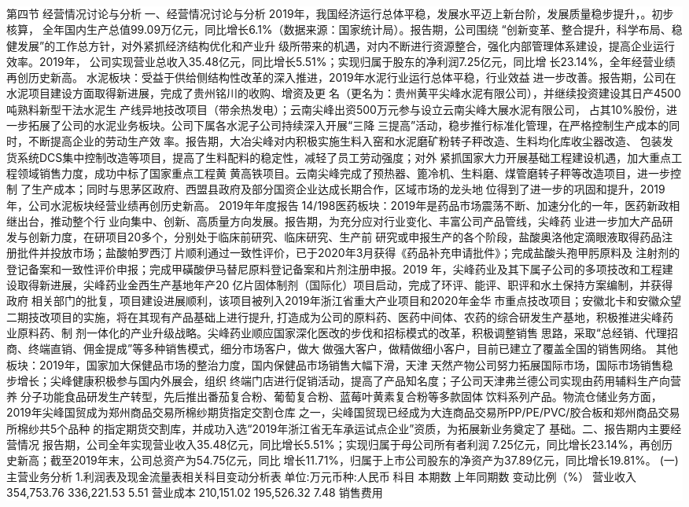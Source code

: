 第四节
经营情况讨论与分析
一、经营情况讨论与分析
2019年，我国经济运行总体平稳，发展水平迈上新台阶，发展质量稳步提升，。初步核算，
全年国内生产总值99.09万亿元，同比增长6.1%（数据来源：国家统计局）。报告期，公司围绕
“创新变革、整合提升，科学布局、稳健发展”的工作总方针，对外紧抓经济结构优化和产业升
级所带来的机遇，对内不断进行资源整合，强化内部管理体系建设，提高企业运行效率。2019年，
公司实现营业总收入35.48亿元，同比增长5.51%；实现归属于股东的净利润7.25亿元，同比增
长23.14%，全年经营业绩再创历史新高。
水泥板块：受益于供给侧结构性改革的深入推进，2019年水泥行业运行总体平稳，行业效益
进一步改善。报告期，公司在水泥项目建设方面取得新进展，完成了贵州铭川的收购、增资及更
名（更名为：贵州黄平尖峰水泥有限公司），并继续投资建设其日产4500吨熟料新型干法水泥生
产线异地技改项目（带余热发电）；云南尖峰出资500万元参与设立云南尖峰大展水泥有限公司，
占其10%股份，进一步拓展了公司的水泥业务板块。公司下属各水泥子公司持续深入开展“三降
三提高”活动，稳步推行标准化管理，在严格控制生产成本的同时，不断提高企业的劳动生产效
率。报告期，大冶尖峰对内积极实施生料入窑和水泥磨矿粉转子秤改造、生料均化库收尘器改造、
包装发货系统DCS集中控制改造等项目，提高了生料配料的稳定性，减轻了员工劳动强度；对外
紧抓国家大力开展基础工程建设机遇，加大重点工程领域销售力度，成功中标了国家重点工程黄
黄高铁项目。云南尖峰完成了预热器、篦冷机、生料磨、煤管磨转子秤等改造项目，进一步控制
了生产成本；同时与思茅区政府、西盟县政府及部分国资企业达成长期合作，区域市场的龙头地
位得到了进一步的巩固和提升，2019年，公司水泥板块经营业绩再创历史新高。
2019年年度报告
14/198医药板块：2019年是药品市场震荡不断、加速分化的一年，医药新政相继出台，推动整个行
业向集中、创新、高质量方向发展。报告期，为充分应对行业变化、丰富公司产品管线，尖峰药
业进一步加大产品研发与创新力度，在研项目20多个，分别处于临床前研究、临床研究、生产前
研究或申报生产的各个阶段，盐酸奥洛他定滴眼液取得药品注册批件并投放市场；盐酸帕罗西汀
片顺利通过一致性评价，已于2020年3月获得《药品补充申请批件》；完成盐酸头孢甲肟原料及
注射剂的登记备案和一致性评价申报；完成甲磺酸伊马替尼原料登记备案和片剂注册申报。2019
年，尖峰药业及其下属子公司的多项技改和工程建设取得新进展，尖峰药业金西生产基地年产20
亿片固体制剂（国际化）项目启动，完成了环评、能评、职评和水土保持方案编制，并获得政府
相关部门的批复，项目建设进展顺利，该项目被列入2019年浙江省重大产业项目和2020年金华
市重点技改项目；安徽北卡和安徽众望二期技改项目的实施，将在其现有产品基础上进行提升,
打造成为公司的原料药、医药中间体、农药的综合研发生产基地，积极推进尖峰药业原料药、制
剂一体化的产业升级战略。尖峰药业顺应国家深化医改的步伐和招标模式的改革，积极调整销售
思路，采取“总经销、代理招商、终端直销、佣金提成”等多种销售模式，细分市场客户，做大
做强大客户，做精做细小客户，目前已建立了覆盖全国的销售网络。
其他板块：2019年，国家加大保健品市场的整治力度，国内保健品市场销售大幅下滑，天津
天然产物公司努力拓展国际市场，国际市场销售稳步增长；尖峰健康积极参与国内外展会，组织
终端门店进行促销活动，提高了产品知名度；子公司天津弗兰德公司实现由药用辅料生产向营养
分子功能食品研发生产转型，先后推出番茄复合粉、葡萄复合粉、蓝莓叶黄素复合粉等多款固体
饮料系列产品。物流仓储业务方面，2019年尖峰国贸成为郑州商品交易所棉纱期货指定交割仓库
之一，尖峰国贸现已经成为大连商品交易所PP/PE/PVC/胶合板和郑州商品交易所棉纱共5个品种
的指定期货交割库，并成功入选“2019年浙江省无车承运试点企业”资质，为拓展新业务奠定了
基础。二、报告期内主要经营情况
报告期，公司全年实现营业收入35.48亿元，同比增长5.51%；实现归属于母公司所有者利润
7.25亿元，同比增长23.14%，再创历史新高；截至2019年末，公司总资产为54.75亿元，同比
增长11.71%，归属于上市公司股东的净资产为37.89亿元，同比增长19.81%。
(一)
主营业务分析
1.利润表及现金流量表相关科目变动分析表
单位:万元币种:人民币
科目
本期数
上年同期数
变动比例（%）
营业收入
354,753.76
336,221.53
5.51
营业成本
210,151.02
195,526.32
7.48
销售费用